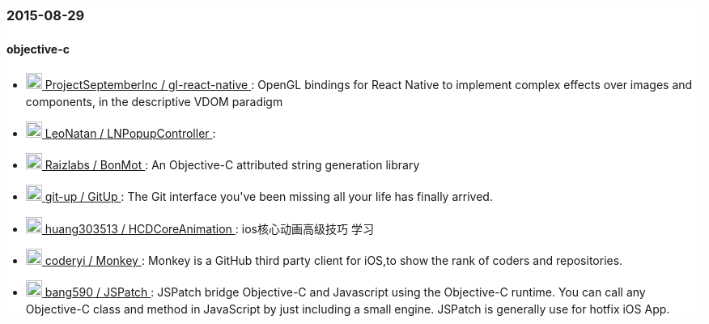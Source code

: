 ### 2015-08-29

#### objective-c
* <img src='https://avatars3.githubusercontent.com/u/211411?v=3&s=40' height='20' width='20'>[
      ProjectSeptemberInc
      /
      gl-react-native
](https://github.com/ProjectSeptemberInc/gl-react-native): 
      OpenGL bindings for React Native to implement complex effects over images and components, in the descriptive VDOM paradigm
    
* <img src='https://avatars0.githubusercontent.com/u/2270433?v=3&s=40' height='20' width='20'>[
      LeoNatan
      /
      LNPopupController
](https://github.com/LeoNatan/LNPopupController): 
* <img src='https://avatars2.githubusercontent.com/u/464574?v=3&s=40' height='20' width='20'>[
      Raizlabs
      /
      BonMot
](https://github.com/Raizlabs/BonMot): 
      An Objective-C attributed string generation library
    
* <img src='https://avatars2.githubusercontent.com/u/627915?v=3&s=40' height='20' width='20'>[
      git-up
      /
      GitUp
](https://github.com/git-up/GitUp): 
      The Git interface you've been missing all your life has finally arrived.
    
* <img src='https://avatars0.githubusercontent.com/u/4247822?v=3&s=40' height='20' width='20'>[
      huang303513
      /
      HCDCoreAnimation
](https://github.com/huang303513/HCDCoreAnimation): 
      ios核心动画高级技巧 学习
    
* <img src='https://avatars3.githubusercontent.com/u/10682908?v=3&s=40' height='20' width='20'>[
      coderyi
      /
      Monkey
](https://github.com/coderyi/Monkey): 
      Monkey is a GitHub third party client for iOS,to show the rank of coders and repositories.
    
* <img src='https://avatars2.githubusercontent.com/u/329480?v=3&s=40' height='20' width='20'>[
      bang590
      /
      JSPatch
](https://github.com/bang590/JSPatch): 
      JSPatch bridge Objective-C and Javascript using the Objective-C runtime. You can call any Objective-C class and method in JavaScript by just including a small engine. JSPatch is generally use for hotfix iOS App.
    